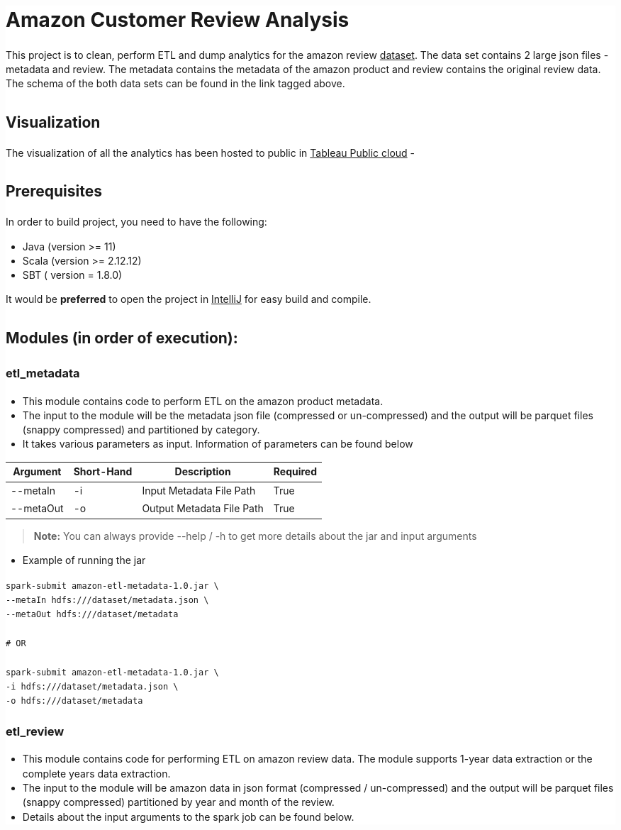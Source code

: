 # Amazon Customer Review Analysis

This project is to clean, perform ETL and dump analytics for the amazon review [dataset](https://nijianmo.github.io/amazon/index.html). The data set contains 2 large json files - metadata and review. The metadata contains the metadata of the amazon product and review contains the original review data. The schema of the both data sets can be found in the link tagged above.

## Visualization
The visualization of all the analytics has been hosted to public in [Tableau Public cloud](https://public.tableau.com/app/profile/gauri.dilip.mane/viz/AmazonReviews_16706177505000/SentimentalAnalysisofAmazonBrandCustomerReview2017-18) -

## Prerequisites
In order to build project, you need to have the following:
- Java (version >= 11)
- Scala (version >= 2.12.12)
- SBT ( version = 1.8.0)

It would be **preferred** to open the project in [IntelliJ](https://www.jetbrains.com/idea/download/#section=windows) for easy build and compile.

## Modules (in order of execution):
### etl_metadata
- This module contains code to perform ETL on the amazon product metadata.
- The input to the module will be the metadata json file (compressed or un-compressed) and the output will be parquet files (snappy compressed) and partitioned by category.
- It takes various parameters as input. Information of parameters can be found below

| Argument  | Short-Hand | Description               | Required |
|-----------|------------|---------------------------|----------|
| --metaIn  | -i         | Input Metadata File Path  | True     |
| --metaOut | -o         | Output Metadata File Path | True     |

> **Note:** You can always provide --help / -h to get more details about the jar and input arguments

- Example of running the jar
```commandline
spark-submit amazon-etl-metadata-1.0.jar \
--metaIn hdfs:///dataset/metadata.json \
--metaOut hdfs:///dataset/metadata
     
# OR

spark-submit amazon-etl-metadata-1.0.jar \
-i hdfs:///dataset/metadata.json \
-o hdfs:///dataset/metadata
```

### etl_review
- This module contains code for performing ETL on amazon review data. The module supports 1-year data extraction or the complete years data extraction.
- The input to the module will be amazon data in json format (compressed / un-compressed) and the output will be parquet files (snappy compressed) partitioned by year and month of the review.
- Details about the input arguments to the spark job can be found below.

